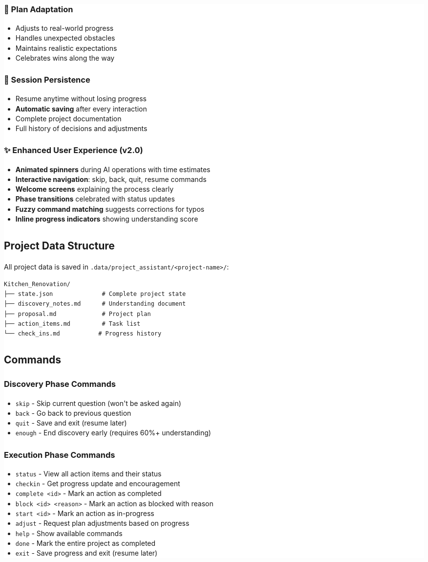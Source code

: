 ### 🔄 Plan Adaptation
- Adjusts to real-world progress
- Handles unexpected obstacles
- Maintains realistic expectations
- Celebrates wins along the way

### 💾 Session Persistence
- Resume anytime without losing progress
- **Automatic saving** after every interaction
- Complete project documentation
- Full history of decisions and adjustments

### ✨ Enhanced User Experience (v2.0)
- **Animated spinners** during AI operations with time estimates
- **Interactive navigation**: skip, back, quit, resume commands
- **Welcome screens** explaining the process clearly
- **Phase transitions** celebrated with status updates
- **Fuzzy command matching** suggests corrections for typos
- **Inline progress indicators** showing understanding score

## Project Data Structure

All project data is saved in `.data/project_assistant/<project-name>/`:

```
Kitchen_Renovation/
├── state.json              # Complete project state
├── discovery_notes.md      # Understanding document
├── proposal.md             # Project plan
├── action_items.md         # Task list
└── check_ins.md           # Progress history
```

## Commands

### Discovery Phase Commands
- `skip` - Skip current question (won't be asked again)
- `back` - Go back to previous question
- `quit` - Save and exit (resume later)
- `enough` - End discovery early (requires 60%+ understanding)

### Execution Phase Commands
- `status` - View all action items and their status
- `checkin` - Get progress update and encouragement
- `complete <id>` - Mark an action as completed
- `block <id> <reason>` - Mark an action as blocked with reason
- `start <id>` - Mark an action as in-progress
- `adjust` - Request plan adjustments based on progress
- `help` - Show available commands
- `done` - Mark the entire project as completed
- `exit` - Save progress and exit (resume later)
